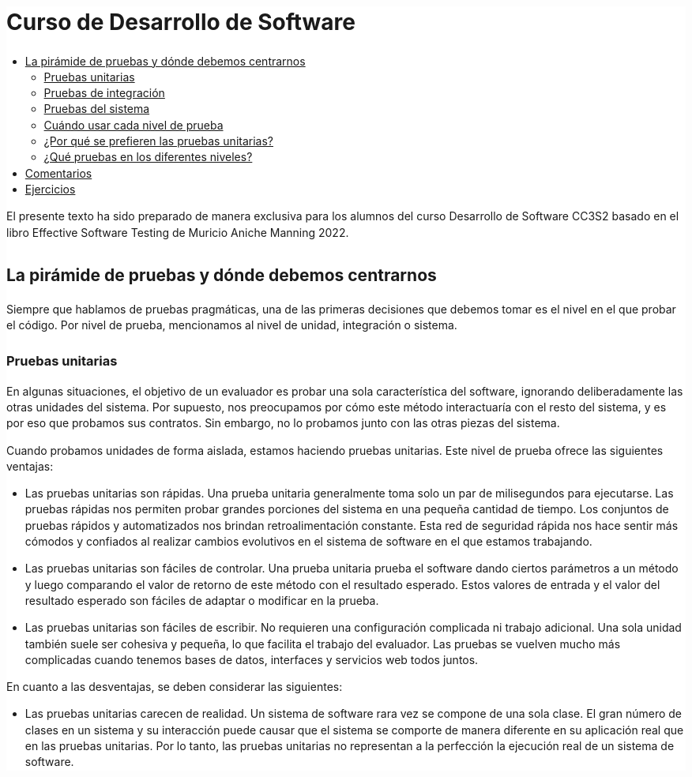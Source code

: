 # Curso de Desarrollo de Software 

- [La pirámide de pruebas y dónde debemos centrarnos](#la-pirámide-de-pruebas-y-dónde-debemos-centrarnos)
  - [Pruebas unitarias](#pruebas-unitarias)
  - [Pruebas de integración](#pruebas-de-integración)
  - [Pruebas del sistema](#pruebas-del-sistema)
  - [Cuándo usar cada nivel de prueba](#cuándo-usar-cada-nivel-de-prueba)
  - [¿Por qué se prefieren las pruebas unitarias?](#por-qué-se-prefieren-las-pruebas-unitarias)
  - [¿Qué pruebas en los diferentes niveles?](#qué-pruebas-en-los-diferentes-niveles)
- [Comentarios](#comentarios)
- [Ejercicios](#ejercicios)

El presente texto ha sido preparado de manera exclusiva para los alumnos del curso Desarrollo de Software CC3S2 basado en el libro Effective Software Testing de Muricio Aniche Manning 2022.

## La pirámide de pruebas y dónde debemos centrarnos 

Siempre que hablamos de pruebas pragmáticas, una de las primeras decisiones que debemos tomar es el nivel en el que probar el código. Por nivel de prueba, mencionamos al nivel de unidad, integración o sistema.  

### Pruebas unitarias

En algunas situaciones, el objetivo de un evaluador es probar una sola característica del software, ignorando deliberadamente las otras unidades del sistema. 
Por supuesto, nos preocupamos por cómo este método interactuaría con el resto del sistema, y es por eso que probamos sus contratos. 
Sin embargo, no lo probamos junto con las otras piezas del sistema. 

Cuando probamos unidades de forma aislada, estamos haciendo pruebas unitarias. Este nivel de prueba ofrece las siguientes ventajas: 

- Las pruebas unitarias son rápidas. Una prueba unitaria generalmente toma solo un par de milisegundos para ejecutarse. Las pruebas rápidas nos permiten probar grandes porciones del sistema en una pequeña cantidad de tiempo. Los conjuntos de pruebas rápidos y automatizados nos brindan retroalimentación constante. Esta red de seguridad rápida nos hace sentir más cómodos y confiados al realizar cambios evolutivos en el sistema de software en el que estamos trabajando.

- Las pruebas unitarias son fáciles de controlar. Una prueba unitaria prueba el software dando ciertos parámetros a un método y luego comparando el valor de retorno de este método con el resultado esperado. Estos valores de entrada y el valor del resultado esperado son fáciles de adaptar o modificar en la prueba. 
- Las pruebas unitarias son fáciles de escribir. No requieren una configuración complicada ni trabajo adicional. Una sola unidad también suele ser cohesiva y pequeña, lo que facilita el trabajo del evaluador. Las pruebas se vuelven mucho más complicadas cuando tenemos bases de datos, interfaces y servicios web todos juntos. 

En cuanto a las desventajas, se deben considerar las siguientes:  

- Las pruebas unitarias carecen de realidad. Un sistema de software rara vez se compone de una sola clase. El gran número de clases en un sistema y su interacción puede causar que el sistema se comporte de manera diferente en su aplicación real que en las pruebas unitarias. Por lo tanto, las pruebas unitarias no representan a la perfección la ejecución real de un sistema de software. 
